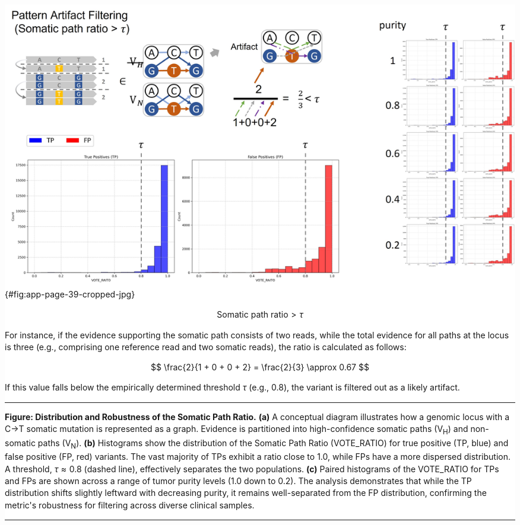 ![Distribution and robustness of the Somatic Path Ratio (VOTE_RATIO) for artifact filtering. The histograms show that true positives (TP, blue) consistently have a high ratio near 1.0, whereas false positives (FP, red) have a lower, more dispersed distribution, enabling effective filtering with a threshold (τ ≈ 0.8). Additional plots demonstrate this separation is maintained across a wide range of tumor purities (1.0 to 0.2).](page_39_cropped.jpg){#fig:app-page-39-cropped-jpg}


$$
\text{Somatic path ratio} > \tau
$$

For instance, if the evidence supporting the somatic path consists of two reads, while the total evidence for all paths at the locus is three (e.g., comprising one reference read and two somatic reads), the ratio is calculated as follows:

$$
\frac{2}{1 + 0 + 0 + 2} = \frac{2}{3} \approx 0.67
$$

If this value falls below the empirically determined threshold $\tau$ (e.g., 0.8), the variant is filtered out as a likely artifact.

***
**Figure: Distribution and Robustness of the Somatic Path Ratio.** **(a)** A conceptual diagram illustrates how a genomic locus with a C->T somatic mutation is represented as a graph. Evidence is partitioned into high-confidence somatic paths (V<sub>H</sub>) and non-somatic paths (V<sub>N</sub>). **(b)** Histograms show the distribution of the Somatic Path Ratio (VOTE_RATIO) for true positive (TP, blue) and false positive (FP, red) variants. The vast majority of TPs exhibit a ratio close to 1.0, while FPs have a more dispersed distribution. A threshold, $\tau \approx 0.8$ (dashed line), effectively separates the two populations. **(c)** Paired histograms of the VOTE_RATIO for TPs and FPs are shown across a range of tumor purity levels (1.0 down to 0.2). The analysis demonstrates that while the TP distribution shifts slightly leftward with decreasing purity, it remains well-separated from the FP distribution, confirming the metric's robustness for filtering across diverse clinical samples.
***
